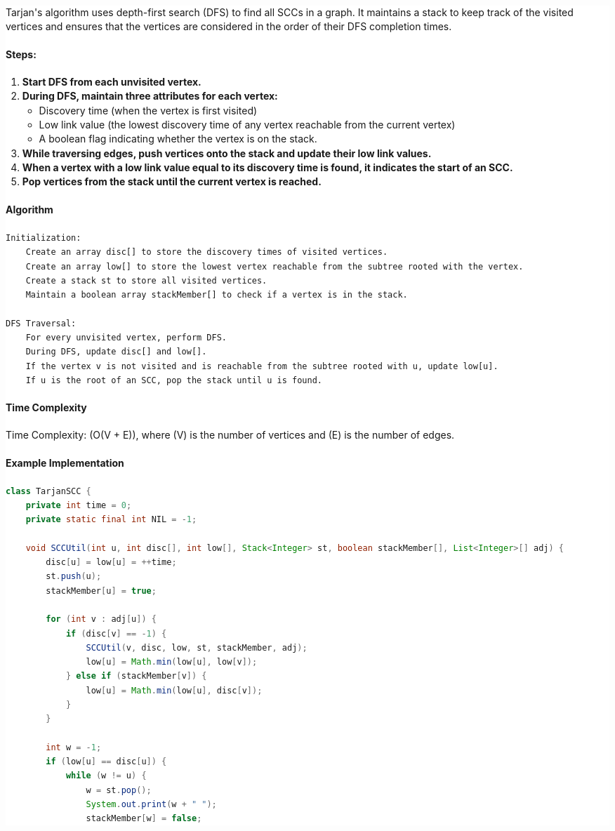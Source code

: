Tarjan's algorithm uses depth-first search (DFS) to find all SCCs in a graph. It maintains a stack to keep track of the visited vertices and ensures that the vertices are considered in the order of their DFS completion times.

#### Steps:

1. **Start DFS from each unvisited vertex.**
2. **During DFS, maintain three attributes for each vertex:**
    - Discovery time (when the vertex is first visited)
    - Low link value (the lowest discovery time of any vertex reachable from the current vertex)
    - A boolean flag indicating whether the vertex is on the stack.
3. **While traversing edges, push vertices onto the stack and update their low link values.**
4. **When a vertex with a low link value equal to its discovery time is found, it indicates the start of an SCC.**
5. **Pop vertices from the stack until the current vertex is reached.**

#### Algorithm

```plaintext
Initialization:
    Create an array disc[] to store the discovery times of visited vertices.
    Create an array low[] to store the lowest vertex reachable from the subtree rooted with the vertex.
    Create a stack st to store all visited vertices.
    Maintain a boolean array stackMember[] to check if a vertex is in the stack.

DFS Traversal:
    For every unvisited vertex, perform DFS.
    During DFS, update disc[] and low[].
    If the vertex v is not visited and is reachable from the subtree rooted with u, update low[u].
    If u is the root of an SCC, pop the stack until u is found.
```

#### Time Complexity

Time Complexity: \(O(V + E)\), where \(V\) is the number of vertices and \(E\) is the number of edges.

#### Example Implementation

```java
class TarjanSCC {
    private int time = 0;
    private static final int NIL = -1;

    void SCCUtil(int u, int disc[], int low[], Stack<Integer> st, boolean stackMember[], List<Integer>[] adj) {
        disc[u] = low[u] = ++time;
        st.push(u);
        stackMember[u] = true;

        for (int v : adj[u]) {
            if (disc[v] == -1) {
                SCCUtil(v, disc, low, st, stackMember, adj);
                low[u] = Math.min(low[u], low[v]);
            } else if (stackMember[v]) {
                low[u] = Math.min(low[u], disc[v]);
            }
        }

        int w = -1;
        if (low[u] == disc[u]) {
            while (w != u) {
                w = st.pop();
                System.out.print(w + " ");
                stackMember[w] = false;
```